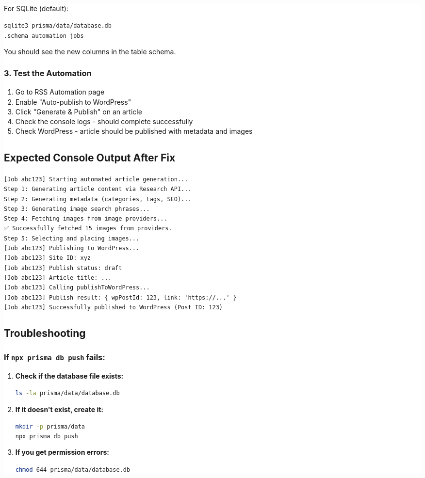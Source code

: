 For SQLite (default):
```bash
sqlite3 prisma/data/database.db
.schema automation_jobs
```

You should see the new columns in the table schema.

### 3. Test the Automation

1. Go to RSS Automation page
2. Enable "Auto-publish to WordPress"
3. Click "Generate & Publish" on an article
4. Check the console logs - should complete successfully
5. Check WordPress - article should be published with metadata and images

## Expected Console Output After Fix

```
[Job abc123] Starting automated article generation...
Step 1: Generating article content via Research API...
Step 2: Generating metadata (categories, tags, SEO)...
Step 3: Generating image search phrases...
Step 4: Fetching images from image providers...
✅ Successfully fetched 15 images from providers.
Step 5: Selecting and placing images...
[Job abc123] Publishing to WordPress...
[Job abc123] Site ID: xyz
[Job abc123] Publish status: draft
[Job abc123] Article title: ...
[Job abc123] Calling publishToWordPress...
[Job abc123] Publish result: { wpPostId: 123, link: 'https://...' }
[Job abc123] Successfully published to WordPress (Post ID: 123)
```

## Troubleshooting

### If `npx prisma db push` fails:

1. **Check if the database file exists:**
   ```bash
   ls -la prisma/data/database.db
   ```

2. **If it doesn't exist, create it:**
   ```bash
   mkdir -p prisma/data
   npx prisma db push
   ```

3. **If you get permission errors:**
   ```bash
   chmod 644 prisma/data/database.db
   ```
